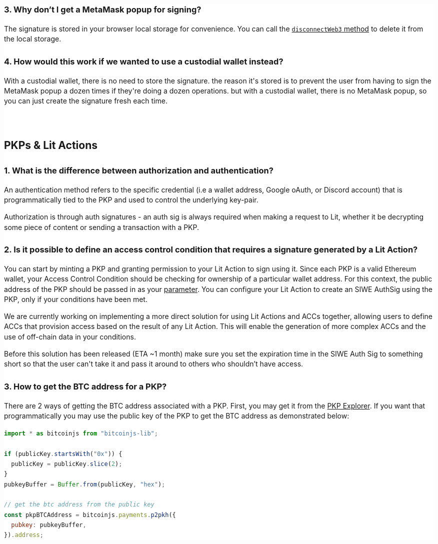 ### 3. Why don’t I get a MetaMask popup for signing?

The signature is stored in your browser local storage for convenience. You can call the [`disconnectWeb3` method](https://js-sdk.litprotocol.com/functions/auth_browser_src.ethConnect.disconnectWeb3.html) to delete it from the local storage.

### 4. How would this work if we wanted to use a custodial wallet instead?

With a custodial wallet, there is no need to store the signature. the reason it's stored is to prevent the user from having to sign the MetaMask popup a dozen times if they're doing a dozen operations. but with a custodial wallet, there is no MetaMask popup, so you can just create the signature fresh each time.

<br />

## PKPs & Lit Actions

### 1. What is the difference between authorization and authentication?

An authentication method refers to the specific credential (i.e a wallet address, Google oAuth, or Discord account) that is programmatically tied to the PKP and used to control the underlying key-pair.

Authorization is through auth signatures - an auth sig is always required when making a request to Lit, whether it be decrypting some piece of content or sending a transaction with a PKP.

### 2. Is it possible to define an access control condition that requires a signature generated by a Lit Action?

You can start by minting a PKP and granting permission to your Lit Action to sign using it. Since each PKP is a valid Ethereum wallet, your Access Control Condition should be checking for ownership of a particular wallet address. For this context, the public address of the PKP should be passed in as your [parameter](../../sdk/access-control/evm/basic-examples#a-specific-wallet-address). You can configure your Lit Action to create an SIWE AuthSig using the PKP, only if your conditions have been met.

We are currently working on implementing a more direct solution for using Lit Actions and ACCs together, allowing users to define ACCs that provision access based on the result of any Lit Action. This will enable the generation of more complex ACCs and the use of off-chain data in your conditions.

Before this solution has been released (ETA ~1 month) make sure you set the expiration time in the SIWE Auth Sig to something short so that the user can't take it and pass it around to others who shouldn’t have access.

### 3. How to get the BTC address for a PKP?

There are 2 ways of getting the BTC address associated with a PKP. First, you may get it from the [PKP Explorer](https://explorer.litprotocol.com/pkps). If you want that programmatically you may use the public key of the PKP to get the BTC address as demonstrated below:

```js
import * as bitcoinjs from "bitcoinjs-lib";

if (publicKey.startsWith("0x")) {
  publicKey = publicKey.slice(2);
}
pubkeyBuffer = Buffer.from(publicKey, "hex");

// get the btc address from the public key
const pkpBTCAddress = bitcoinjs.payments.p2pkh({
  pubkey: pubkeyBuffer,
}).address;
```
